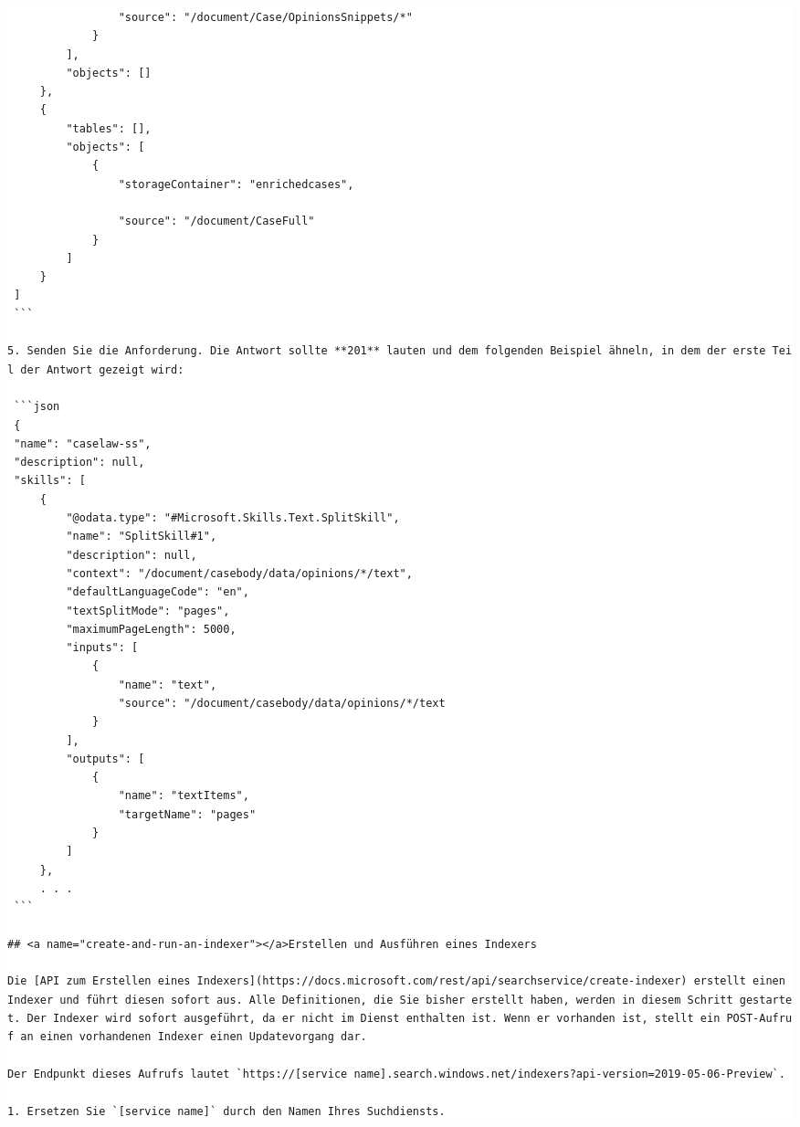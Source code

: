    ```
                    "source": "/document/Case/OpinionsSnippets/*"
                }
            ],
            "objects": []
        },
        {
            "tables": [],
            "objects": [
                {
                    "storageContainer": "enrichedcases",
                    
                    "source": "/document/CaseFull"
                }
            ]
        }
    ]
    ```

5. Senden Sie die Anforderung. Die Antwort sollte **201** lauten und dem folgenden Beispiel ähneln, in dem der erste Teil der Antwort gezeigt wird:

    ```json
    {
    "name": "caselaw-ss",
    "description": null,
    "skills": [
        {
            "@odata.type": "#Microsoft.Skills.Text.SplitSkill",
            "name": "SplitSkill#1",
            "description": null,
            "context": "/document/casebody/data/opinions/*/text",
            "defaultLanguageCode": "en",
            "textSplitMode": "pages",
            "maximumPageLength": 5000,
            "inputs": [
                {
                    "name": "text",
                    "source": "/document/casebody/data/opinions/*/text
                }
            ],
            "outputs": [
                {
                    "name": "textItems",
                    "targetName": "pages"
                }
            ]
        },
        . . .
    ```

## <a name="create-and-run-an-indexer"></a>Erstellen und Ausführen eines Indexers

Die [API zum Erstellen eines Indexers](https://docs.microsoft.com/rest/api/searchservice/create-indexer) erstellt einen Indexer und führt diesen sofort aus. Alle Definitionen, die Sie bisher erstellt haben, werden in diesem Schritt gestartet. Der Indexer wird sofort ausgeführt, da er nicht im Dienst enthalten ist. Wenn er vorhanden ist, stellt ein POST-Aufruf an einen vorhandenen Indexer einen Updatevorgang dar.

Der Endpunkt dieses Aufrufs lautet `https://[service name].search.windows.net/indexers?api-version=2019-05-06-Preview`.

1. Ersetzen Sie `[service name]` durch den Namen Ihres Suchdiensts. 

   ```